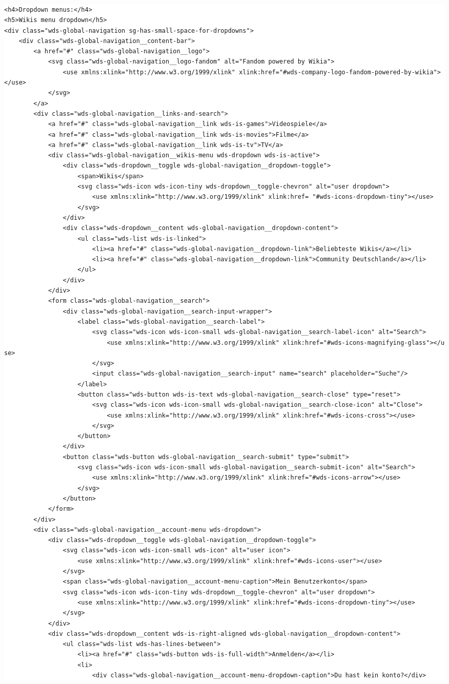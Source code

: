 	<h4>Dropdown menus:</h4>
	<h5>Wikis menu dropdown</h5>
	<div class="wds-global-navigation sg-has-small-space-for-dropdowns">
		<div class="wds-global-navigation__content-bar">
			<a href="#" class="wds-global-navigation__logo">
				<svg class="wds-global-navigation__logo-fandom" alt="Fandom powered by Wikia">
					<use xmlns:xlink="http://www.w3.org/1999/xlink" xlink:href="#wds-company-logo-fandom-powered-by-wikia"></use>
				</svg>
			</a>
			<div class="wds-global-navigation__links-and-search">
				<a href="#" class="wds-global-navigation__link wds-is-games">Videospiele</a>
				<a href="#" class="wds-global-navigation__link wds-is-movies">Filme</a>
				<a href="#" class="wds-global-navigation__link wds-is-tv">TV</a>
				<div class="wds-global-navigation__wikis-menu wds-dropdown wds-is-active">
					<div class="wds-dropdown__toggle wds-global-navigation__dropdown-toggle">
						<span>Wikis</span>
						<svg class="wds-icon wds-icon-tiny wds-dropdown__toggle-chevron" alt="user dropdown">
							<use xmlns:xlink="http://www.w3.org/1999/xlink" xlink:href= "#wds-icons-dropdown-tiny"></use>
						</svg>
					</div>
					<div class="wds-dropdown__content wds-global-navigation__dropdown-content">
						<ul class="wds-list wds-is-linked">
							<li><a href="#" class="wds-global-navigation__dropdown-link">Beliebteste Wikis</a></li>
							<li><a href="#" class="wds-global-navigation__dropdown-link">Community Deutschland</a></li>
						</ul>
					</div>
				</div>
				<form class="wds-global-navigation__search">
					<div class="wds-global-navigation__search-input-wrapper">
						<label class="wds-global-navigation__search-label">
							<svg class="wds-icon wds-icon-small wds-global-navigation__search-label-icon" alt="Search">
								<use xmlns:xlink="http://www.w3.org/1999/xlink" xlink:href="#wds-icons-magnifying-glass"></use>
							</svg>
							<input class="wds-global-navigation__search-input" name="search" placeholder="Suche"/>
						</label>
						<button class="wds-button wds-is-text wds-global-navigation__search-close" type="reset">
							<svg class="wds-icon wds-icon-small wds-global-navigation__search-close-icon" alt="Close">
								<use xmlns:xlink="http://www.w3.org/1999/xlink" xlink:href="#wds-icons-cross"></use>
							</svg>
						</button>
					</div>
					<button class="wds-button wds-global-navigation__search-submit" type="submit">
						<svg class="wds-icon wds-icon-small wds-global-navigation__search-submit-icon" alt="Search">
							<use xmlns:xlink="http://www.w3.org/1999/xlink" xlink:href="#wds-icons-arrow"></use>
						</svg>
					</button>
				</form>
			</div>
			<div class="wds-global-navigation__account-menu wds-dropdown">
				<div class="wds-dropdown__toggle wds-global-navigation__dropdown-toggle">
					<svg class="wds-icon wds-icon-small wds-icon" alt="user icon">
						<use xmlns:xlink="http://www.w3.org/1999/xlink" xlink:href="#wds-icons-user"></use>
					</svg>
					<span class="wds-global-navigation__account-menu-caption">Mein Benutzerkonto</span>
					<svg class="wds-icon wds-icon-tiny wds-dropdown__toggle-chevron" alt="user dropdown">
						<use xmlns:xlink="http://www.w3.org/1999/xlink" xlink:href="#wds-icons-dropdown-tiny"></use>
					</svg>
				</div>
				<div class="wds-dropdown__content wds-is-right-aligned wds-global-navigation__dropdown-content">
					<ul class="wds-list wds-has-lines-between">
						<li><a href="#" class="wds-button wds-is-full-width">Anmelden</a></li>
						<li>
							<div class="wds-global-navigation__account-menu-dropdown-caption">Du hast kein konto?</div>